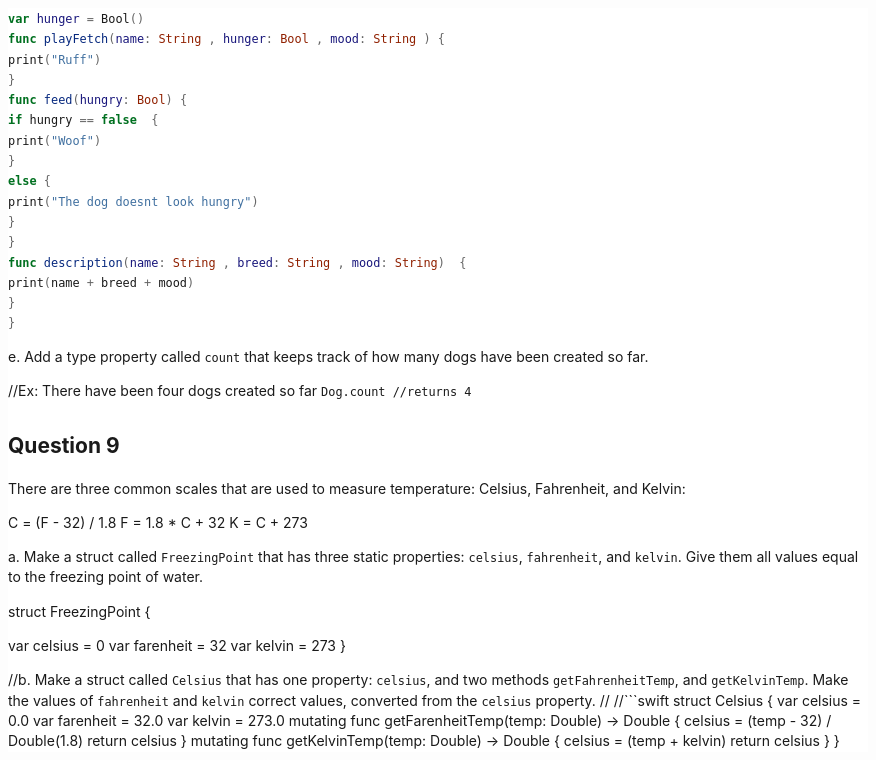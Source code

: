 ```swift
var hunger = Bool()
func playFetch(name: String , hunger: Bool , mood: String ) {
print("Ruff")
}
func feed(hungry: Bool) {
if hungry == false  {
print("Woof")
}
else {
print("The dog doesnt look hungry")
}
}
func description(name: String , breed: String , mood: String)  {
print(name + breed + mood)
}
}
```

e. Add a type property called `count` that keeps track of how many dogs have been created so far.

//Ex: There have been four dogs created so far
`Dog.count //returns 4`




## Question 9

There are three common scales that are used to measure temperature: Celsius, Fahrenheit, and Kelvin:

C = (F - 32) / 1.8
F = 1.8 * C + 32
K = C + 273

a. Make a struct called `FreezingPoint` that has three static properties: `celsius`, `fahrenheit`, and `kelvin`. Give them all values equal to the freezing point of water.

struct FreezingPoint {

var celsius = 0
var farenheit = 32
var kelvin = 273
}




//b. Make a struct called `Celsius` that has one property: `celsius`, and two methods `getFahrenheitTemp`, and `getKelvinTemp`. Make the values of `fahrenheit` and `kelvin` correct values, converted from the `celsius` property.
//
//```swift
struct Celsius  {
var celsius = 0.0
var farenheit = 32.0
var kelvin = 273.0
mutating func getFarenheitTemp(temp: Double) -> Double {
celsius = (temp - 32) / Double(1.8)
return celsius
}
mutating func getKelvinTemp(temp: Double) -> Double {
celsius = (temp + kelvin)
return celsius
}
}
